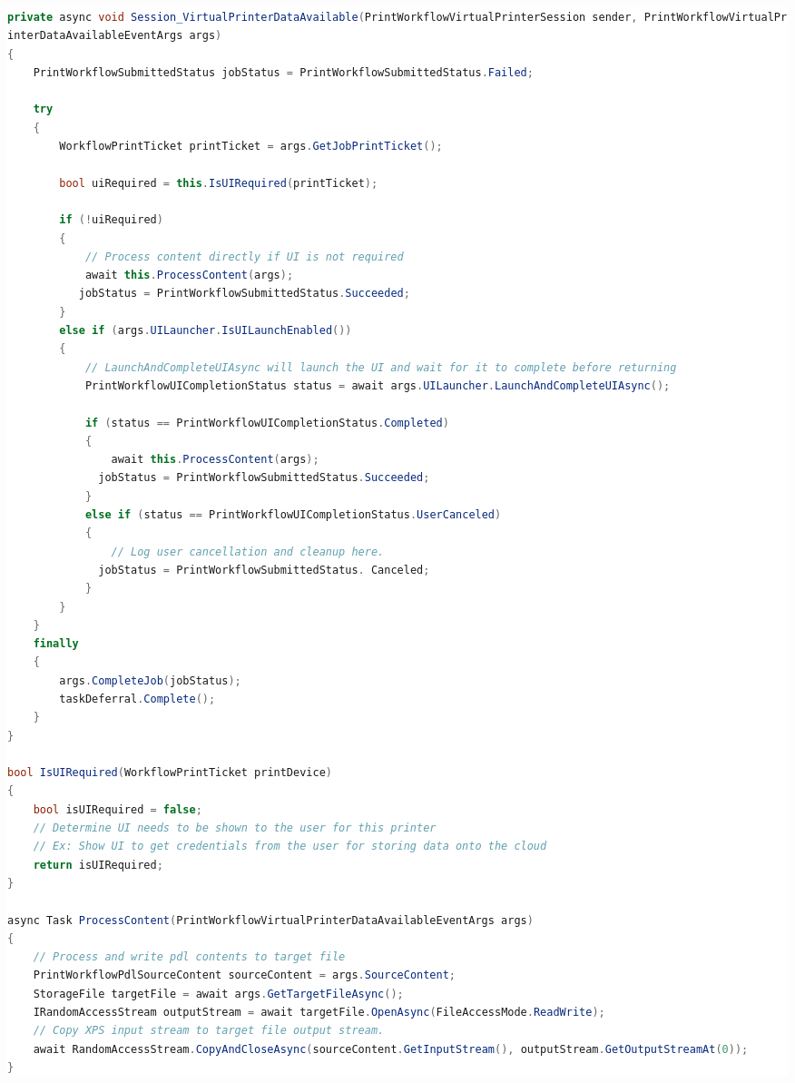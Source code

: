 ```csharp
private async void Session_VirtualPrinterDataAvailable(PrintWorkflowVirtualPrinterSession sender, PrintWorkflowVirtualPrinterDataAvailableEventArgs args)
{
    PrintWorkflowSubmittedStatus jobStatus = PrintWorkflowSubmittedStatus.Failed;

    try
    {
        WorkflowPrintTicket printTicket = args.GetJobPrintTicket();

        bool uiRequired = this.IsUIRequired(printTicket);

        if (!uiRequired)
        {
            // Process content directly if UI is not required
            await this.ProcessContent(args);
           jobStatus = PrintWorkflowSubmittedStatus.Succeeded;
        }
        else if (args.UILauncher.IsUILaunchEnabled())
        {
            // LaunchAndCompleteUIAsync will launch the UI and wait for it to complete before returning 
            PrintWorkflowUICompletionStatus status = await args.UILauncher.LaunchAndCompleteUIAsync();

            if (status == PrintWorkflowUICompletionStatus.Completed)
            {
                await this.ProcessContent(args);
              jobStatus = PrintWorkflowSubmittedStatus.Succeeded;
            }
            else if (status == PrintWorkflowUICompletionStatus.UserCanceled)
            {
                // Log user cancellation and cleanup here.
              jobStatus = PrintWorkflowSubmittedStatus. Canceled;
            }
        }
    }
    finally
    {
        args.CompleteJob(jobStatus);
        taskDeferral.Complete();
    }
}

bool IsUIRequired(WorkflowPrintTicket printDevice)
{
    bool isUIRequired = false;
    // Determine UI needs to be shown to the user for this printer
    // Ex: Show UI to get credentials from the user for storing data onto the cloud
    return isUIRequired;
}

async Task ProcessContent(PrintWorkflowVirtualPrinterDataAvailableEventArgs args)
{
    // Process and write pdl contents to target file
    PrintWorkflowPdlSourceContent sourceContent = args.SourceContent;
    StorageFile targetFile = await args.GetTargetFileAsync();
    IRandomAccessStream outputStream = await targetFile.OpenAsync(FileAccessMode.ReadWrite);
    // Copy XPS input stream to target file output stream.
    await RandomAccessStream.CopyAndCloseAsync(sourceContent.GetInputStream(), outputStream.GetOutputStreamAt(0));
}
```
